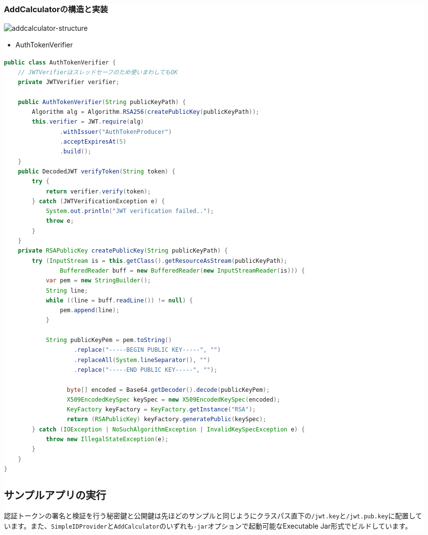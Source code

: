 
### AddCalculatorの構造と実装
![addcalculator-structure](/img/blogs/2022/1231_rsa-addcalculator-structure.drawio.svg)

- AuthTokenVerifier
```java
public class AuthTokenVerifier {
    // JWTVerifierはスレッドセーフのため使いまわしてもOK
    private JWTVerifier verifier;

    public AuthTokenVerifier(String publicKeyPath) {
        Algorithm alg = Algorithm.RSA256(createPublicKey(publicKeyPath));
        this.verifier = JWT.require(alg)
                .withIssuer("AuthTokenProducer")
                .acceptExpiresAt(5)
                .build();
    }
    public DecodedJWT verifyToken(String token) {
        try {
            return verifier.verify(token);
        } catch (JWTVerificationException e) {
            System.out.println("JWT verification failed..");
            throw e;
        }
    }
    private RSAPublicKey createPublicKey(String publicKeyPath) {
        try (InputStream is = this.getClass().getResourceAsStream(publicKeyPath);
                BufferedReader buff = new BufferedReader(new InputStreamReader(is))) {
            var pem = new StringBuilder();
            String line;
            while ((line = buff.readLine()) != null) {
                pem.append(line);
            }

            String publicKeyPem = pem.toString()
                    .replace("-----BEGIN PUBLIC KEY-----", "")
                    .replaceAll(System.lineSeparator(), "")
                    .replace("-----END PUBLIC KEY-----", "");

                  byte[] encoded = Base64.getDecoder().decode(publicKeyPem);
                  X509EncodedKeySpec keySpec = new X509EncodedKeySpec(encoded);
                  KeyFactory keyFactory = KeyFactory.getInstance("RSA");
                  return (RSAPublicKey) keyFactory.generatePublic(keySpec);
        } catch (IOException | NoSuchAlgorithmException | InvalidKeySpecException e) {
            throw new IllegalStateException(e);
        }
    }
}
```

## サンプルアプリの実行
認証トークンの署名と検証を行う秘密鍵と公開鍵は先ほどのサンプルと同じようにクラスパス直下の`/jwt.key`と`/jwt.pub.key`に配置しています。また、`SimpleIDProvider`と`AddCalculator`のいずれも`-jar`オプションで起動可能なExecutable Jar形式でビルドしています。
